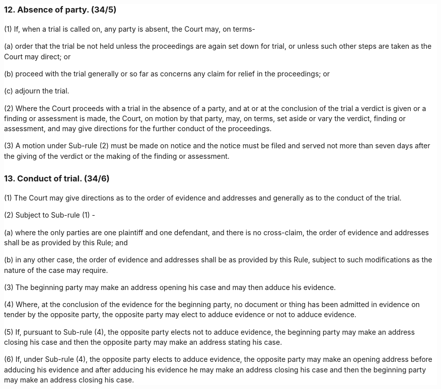 ### 12\. Absence of party. (34/5)

\(1\) If, when a trial is called on, any party is absent, the Court may,
on terms-

\(a\) order that the trial be not held unless the proceedings are
again set down for trial, or unless such other steps are taken as the
Court may direct; or

\(b\) proceed with the trial generally or so far as concerns any claim
for relief in the proceedings; or

\(c\) adjourn the trial.

\(2\) Where the Court proceeds with a trial in the absence of a party,
and at or at the conclusion of the trial a verdict is given or a finding
or assessment is made, the Court, on motion by that party, may, on
terms, set aside or vary the verdict, finding or assessment, and may
give directions for the further conduct of the proceedings.

\(3\) A motion under Sub-rule (2) must be made on notice and the notice
must be filed and served not more than seven days after the giving of
the verdict or the making of the finding or assessment.

### 13\. Conduct of trial. (34/6)

\(1\) The Court may give directions as to the order of evidence and
addresses and generally as to the conduct of the trial.

\(2\) Subject to Sub-rule (1) -

\(a\) where the only parties are one plaintiff and one defendant, and
there is no cross-claim, the order of evidence and addresses shall be
as provided by this Rule; and

\(b\) in any other case, the order of evidence and addresses shall be
as provided by this Rule, subject to such modifications as the nature
of the case may require.

\(3\) The beginning party may make an address opening his case and may
then adduce his evidence.

\(4\) Where, at the conclusion of the evidence for the beginning party,
no document or thing has been admitted in evidence on tender by the
opposite party, the opposite party may elect to adduce evidence or not
to adduce evidence.

\(5\) If, pursuant to Sub-rule (4), the opposite party elects not to
adduce evidence, the beginning party may make an address closing his
case and then the opposite party may make an address stating his case.

\(6\) If, under Sub-rule (4), the opposite party elects to adduce
evidence, the opposite party may make an opening address before adducing
his evidence and after adducing his evidence he may make an address
closing his case and then the beginning party may make an address
closing his case.
